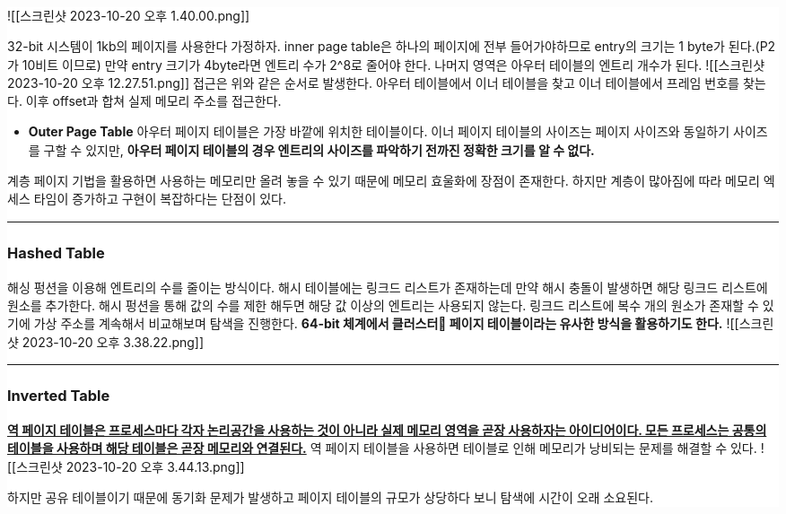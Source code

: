 ![[스크린샷 2023-10-20 오후 1.40.00.png]]

32-bit 시스템이 1kb의 페이지를 사용한다 가정하자. inner page table은 하나의 페이지에 전부 들어가야하므로 entry의 크기는 1 byte가 된다.(P2가 10비트 이므로) 만약 entry 크기가 4byte라면 엔트리 수가 2^8로 줄어야 한다. 나머지 영역은 아우터 테이블의 엔트리 개수가 된다.
![[스크린샷 2023-10-20 오후 12.27.51.png]]
접근은 위와 같은 순서로 발생한다. 아우터 테이블에서 이너 테이블을 찾고 이너 테이블에서 프레임 번호를 찾는다. 이후 offset과 합쳐 실제 메모리 주소를 접근한다.

* **Outer Page Table**
	아우터 페이지 테이블은 가장 바깥에 위치한 테이블이다. 이너 페이지 테이블의 사이즈는 페이지 사이즈와 동일하기 사이즈를 구할 수 있지만, **아우터 페이지 테이블의 경우 엔트리의 사이즈를 파악하기 전까진 정확한 크기를 알 수 없다.**

<span class="red red-bg">계층 페이지 기법을 활용하면 사용하는 메모리만 올려 놓을 수 있기 때문에 메모리 효울화에 장점이 존재한다. 하지만 계층이 많아짐에 따라 메모리 엑세스 타임이 증가하고 구현이 복잡하다는 단점이 있다.</span>
___
### Hashed Table
해싱 펑션을 이용해 엔트리의 수를 줄이는 방식이다. 해시 테이블에는 링크드 리스트가 존재하는데 만약 해시 충돌이 발생하면 해당 링크드 리스트에 원소를 추가한다. 해시 펑션을 통해 값의 수를 제한 해두면 해당 값 이상의 엔트리는 사용되지 않는다. 링크드 리스트에 복수 개의 원소가 존재할 수 있기에 가상 주소를 계속해서 비교해보며 탐색을 진행한다.
**64-bit 체계에서 클러스터 페이지 테이블이라는 유사한 방식을 활용하기도 한다.**
![[스크린샷 2023-10-20 오후 3.38.22.png]]
___
### Inverted Table
<u><b>역 페이지 테이블은 프로세스마다 각자 논리공간을 사용하는 것이 아니라 실제 메모리 영역을 곧장 사용하자는 아이디어이다. 모든 프로세스는 공통의 테이블을 사용하며 해당 테이블은 곧장 메모리와 연결된다.</b></u> 역 페이지 테이블을 사용하면 테이블로 인해 메모리가 낭비되는 문제를 해결할 수 있다.
![[스크린샷 2023-10-20 오후 3.44.13.png]]

하지만 공유 테이블이기 때문에 동기화 문제가 발생하고 페이지 테이블의 규모가 상당하다 보니 탐색에 시간이 오래 소요된다.

